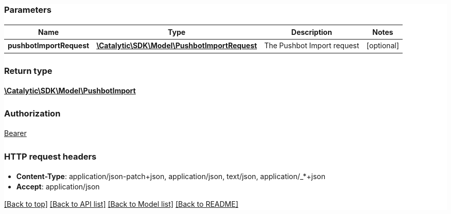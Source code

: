 ### Parameters


Name | Type | Description  | Notes
------------- | ------------- | ------------- | -------------
 **pushbotImportRequest** | [**\Catalytic\SDK\Model\PushbotImportRequest**](../Model/PushbotImportRequest.md)| The Pushbot Import request | [optional]

### Return type

[**\Catalytic\SDK\Model\PushbotImport**](../Model/PushbotImport.md)

### Authorization

[Bearer](../../README.md#Bearer)

### HTTP request headers

- **Content-Type**: application/json-patch+json, application/json, text/json, application/_*+json
- **Accept**: application/json

[[Back to top]](#) [[Back to API list]](../../README.md#documentation-for-api-endpoints)
[[Back to Model list]](../../README.md#documentation-for-models)
[[Back to README]](../../README.md)


